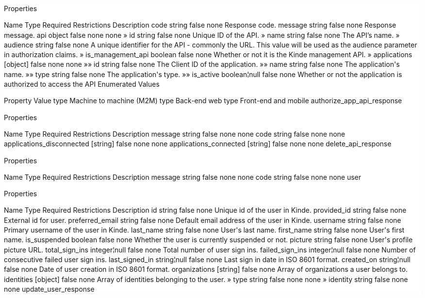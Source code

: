 Properties

Name	Type	Required	Restrictions	Description
code	string	false	none	Response code.
message	string	false	none	Response message.
api	object	false	none	none
» id	string	false	none	Unique ID of the API.
» name	string	false	none	The API’s name.
» audience	string	false	none	A unique identifier for the API - commonly the URL. This value will be used as the audience parameter in authorization claims.
» is_management_api	boolean	false	none	Whether or not it is the Kinde management API.
» applications	[object]	false	none	none
»» id	string	false	none	The Client ID of the application.
»» name	string	false	none	The application's name.
»» type	string	false	none	The application's type.
»» is_active	boolean¦null	false	none	Whether or not the application is authorized to access the API
Enumerated Values

Property	Value
type	Machine to machine (M2M)
type	Back-end web
type	Front-end and mobile
authorize_app_api_response

Properties

Name	Type	Required	Restrictions	Description
message	string	false	none	none
code	string	false	none	none
applications_disconnected	[string]	false	none	none
applications_connected	[string]	false	none	none
delete_api_response

Properties

Name	Type	Required	Restrictions	Description
message	string	false	none	none
code	string	false	none	none
user

Properties

Name	Type	Required	Restrictions	Description
id	string	false	none	Unique id of the user in Kinde.
provided_id	string	false	none	External id for user.
preferred_email	string	false	none	Default email address of the user in Kinde.
username	string	false	none	Primary username of the user in Kinde.
last_name	string	false	none	User's last name.
first_name	string	false	none	User's first name.
is_suspended	boolean	false	none	Whether the user is currently suspended or not.
picture	string	false	none	User's profile picture URL.
total_sign_ins	integer¦null	false	none	Total number of user sign ins.
failed_sign_ins	integer¦null	false	none	Number of consecutive failed user sign ins.
last_signed_in	string¦null	false	none	Last sign in date in ISO 8601 format.
created_on	string¦null	false	none	Date of user creation in ISO 8601 format.
organizations	[string]	false	none	Array of organizations a user belongs to.
identities	[object]	false	none	Array of identities belonging to the user.
» type	string	false	none	none
» identity	string	false	none	none
update_user_response
